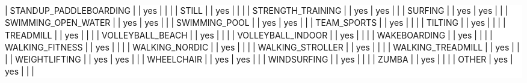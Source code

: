 | STANDUP_PADDLEBOARDING           |         | yes                      |                              |                                                                   |
| STILL                            |         | yes                      |                              |                                                                   |
| STRENGTH_TRAINING                |         | yes                      | yes                          |                                                                   |
| SURFING                          |         | yes                      | yes                          |                                                                   |
| SWIMMING_OPEN_WATER              |         | yes                      | yes                          |                                                                   |
| SWIMMING_POOL                    |         | yes                      | yes                          |                                                                   |
| TEAM_SPORTS                      |         | yes                      |                              |                                                                   |
| TILTING                          |         | yes                      |                              |                                                                   |
| TREADMILL                        |         | yes                      |                              |                                                                   |
| VOLLEYBALL_BEACH                 |         | yes                      |                              |                                                                   |
| VOLLEYBALL_INDOOR                |         | yes                      |                              |                                                                   |
| WAKEBOARDING                     |         | yes                      |                              |                                                                   |
| WALKING_FITNESS                  |         | yes                      |                              |                                                                   |
| WALKING_NORDIC                   |         | yes                      |                              |                                                                   |
| WALKING_STROLLER                 |         | yes                      |                              |                                                                   |
| WALKING_TREADMILL                |         | yes                      |                              |                                                                   |
| WEIGHTLIFTING                    |         | yes                      | yes                          |                                                                   |
| WHEELCHAIR                       |         | yes                      | yes                          |                                                                   |
| WINDSURFING                      |         | yes                      |                              |                                                                   |
| ZUMBA                            |         | yes                      |                              |                                                                   |
| OTHER                            | yes     | yes                      |                              |                                                                   |
